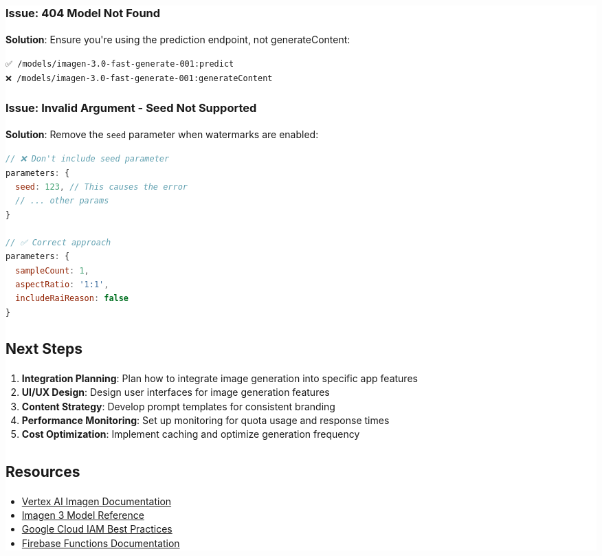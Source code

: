 ### Issue: 404 Model Not Found

**Solution**: Ensure you're using the prediction endpoint, not generateContent:
```
✅ /models/imagen-3.0-fast-generate-001:predict
❌ /models/imagen-3.0-fast-generate-001:generateContent
```

### Issue: Invalid Argument - Seed Not Supported

**Solution**: Remove the `seed` parameter when watermarks are enabled:
```javascript
// ❌ Don't include seed parameter
parameters: {
  seed: 123, // This causes the error
  // ... other params
}

// ✅ Correct approach
parameters: {
  sampleCount: 1,
  aspectRatio: '1:1',
  includeRaiReason: false
}
```

## Next Steps

1. **Integration Planning**: Plan how to integrate image generation into specific app features
2. **UI/UX Design**: Design user interfaces for image generation features  
3. **Content Strategy**: Develop prompt templates for consistent branding
4. **Performance Monitoring**: Set up monitoring for quota usage and response times
5. **Cost Optimization**: Implement caching and optimize generation frequency

## Resources

- [Vertex AI Imagen Documentation](https://cloud.google.com/vertex-ai/generative-ai/docs/image/overview)
- [Imagen 3 Model Reference](https://cloud.google.com/vertex-ai/generative-ai/docs/model-reference/imagen-api)
- [Google Cloud IAM Best Practices](https://cloud.google.com/iam/docs/using-iam-securely)
- [Firebase Functions Documentation](https://firebase.google.com/docs/functions)